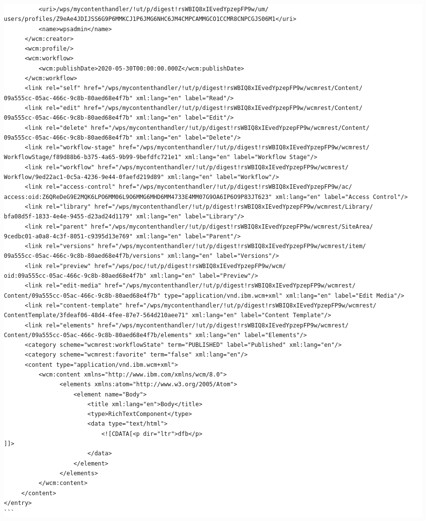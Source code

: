               <uri>/wps/mycontenthandler/!ut/p/digest!rsWBIQ8xIEvedYpzepFP9w/um/
    users/profiles/Z9eAe4JDIJSS6G9P6MMKCJ1P6JMG6NHC6JM4CMPCAMMGCO1CCMR8CNPCGJS06M1</uri>
              <name>wpsadmin</name>
          </wcm:creator>
          <wcm:profile/>
          <wcm:workflow>
              <wcm:publishDate>2020-05-30T00:00:00.000Z</wcm:publishDate>
          </wcm:workflow>
          <link rel="self" href="/wps/mycontenthandler/!ut/p/digest!rsWBIQ8xIEvedYpzepFP9w/wcmrest/Content/
    09a555cc-05ac-466c-9c8b-80aed68e4f7b" xml:lang="en" label="Read"/>
          <link rel="edit" href="/wps/mycontenthandler/!ut/p/digest!rsWBIQ8xIEvedYpzepFP9w/wcmrest/Content/
    09a555cc-05ac-466c-9c8b-80aed68e4f7b" xml:lang="en" label="Edit"/>
          <link rel="delete" href="/wps/mycontenthandler/!ut/p/digest!rsWBIQ8xIEvedYpzepFP9w/wcmrest/Content/
    09a555cc-05ac-466c-9c8b-80aed68e4f7b" xml:lang="en" label="Delete"/>
          <link rel="workflow-stage" href="/wps/mycontenthandler/!ut/p/digest!rsWBIQ8xIEvedYpzepFP9w/wcmrest/
    WorkflowStage/f89d88b6-b375-4a65-9b99-9befdfc721e1" xml:lang="en" label="Workflow Stage"/>
          <link rel="workflow" href="/wps/mycontenthandler/!ut/p/digest!rsWBIQ8xIEvedYpzepFP9w/wcmrest/
    Workflow/9ed22ac1-0c5a-4236-9e44-0faefd219d89" xml:lang="en" label="Workflow"/>
          <link rel="access-control" href="/wps/mycontenthandler/!ut/p/digest!rsWBIQ8xIEvedYpzepFP9w/ac/
    access:oid:Z6QReDeG9E2MQK6LPO6MM06L9O6MMG6MHD6MM4733E4MM07G9OA6IP6O9P83JT623" xml:lang="en" label="Access Control"/>
          <link rel="library" href="/wps/mycontenthandler/!ut/p/digest!rsWBIQ8xIEvedYpzepFP9w/wcmrest/Library/
    bfa08d5f-1833-4e4e-9455-d23ad24d1179" xml:lang="en" label="Library"/>
          <link rel="parent" href="/wps/mycontenthandler/!ut/p/digest!rsWBIQ8xIEvedYpzepFP9w/wcmrest/SiteArea/
    9cedbc01-a0a8-4c3f-8051-c9395d13e769" xml:lang="en" label="Parent"/>
          <link rel="versions" href="/wps/mycontenthandler/!ut/p/digest!rsWBIQ8xIEvedYpzepFP9w/wcmrest/item/
    09a555cc-05ac-466c-9c8b-80aed68e4f7b/versions" xml:lang="en" label="Versions"/>
          <link rel="preview" href="/wps/poc/!ut/p/digest!rsWBIQ8xIEvedYpzepFP9w/wcm/
    oid:09a555cc-05ac-466c-9c8b-80aed68e4f7b" xml:lang="en" label="Preview"/>
          <link rel="edit-media" href="/wps/mycontenthandler/!ut/p/digest!rsWBIQ8xIEvedYpzepFP9w/wcmrest/
    Content/09a555cc-05ac-466c-9c8b-80aed68e4f7b" type="application/vnd.ibm.wcm+xml" xml:lang="en" label="Edit Media"/>
          <link rel="content-template" href="/wps/mycontenthandler/!ut/p/digest!rsWBIQ8xIEvedYpzepFP9w/wcmrest/
    ContentTemplate/3fdeaf06-48d4-4fee-87e7-564d210aee71" xml:lang="en" label="Content Template"/>
          <link rel="elements" href="/wps/mycontenthandler/!ut/p/digest!rsWBIQ8xIEvedYpzepFP9w/wcmrest/
    Content/09a555cc-05ac-466c-9c8b-80aed68e4f7b/elements" xml:lang="en" label="Elements"/>
          <category scheme="wcmrest:workflowState" term="PUBLISHED" label="Published" xml:lang="en"/>
          <category scheme="wcmrest:favorite" term="false" xml:lang="en"/>
          <content type="application/vnd.ibm.wcm+xml">
              <wcm:content xmlns="http://www.ibm.com/xmlns/wcm/8.0">
                    <elements xmlns:atom="http://www.w3.org/2005/Atom">
                        <element name="Body">
                            <title xml:lang="en">Body</title>
                            <type>RichTextComponent</type>
                            <data type="text/html">
                                <![CDATA[<p dir="ltr">dfb</p>
    ]]>
                            </data>
                        </element>
                    </elements>
              </wcm:content>
         </content>
    </entry>
    ```

